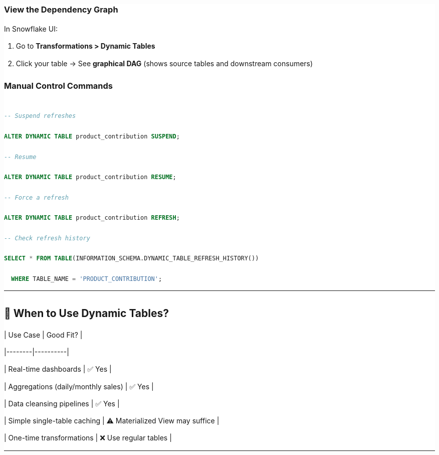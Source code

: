 ### View the Dependency Graph

In Snowflake UI:

1. Go to **Transformations > Dynamic Tables**

2. Click your table → See **graphical DAG** (shows source tables and downstream consumers)
 
### Manual Control Commands
 
```sql

-- Suspend refreshes

ALTER DYNAMIC TABLE product_contribution SUSPEND;
 
-- Resume

ALTER DYNAMIC TABLE product_contribution RESUME;
 
-- Force a refresh

ALTER DYNAMIC TABLE product_contribution REFRESH;
 
-- Check refresh history

SELECT * FROM TABLE(INFORMATION_SCHEMA.DYNAMIC_TABLE_REFRESH_HISTORY())

  WHERE TABLE_NAME = 'PRODUCT_CONTRIBUTION';

```
 
---
 
## 🎯 When to Use Dynamic Tables?
 
| Use Case | Good Fit? |

|--------|----------|

| Real-time dashboards | ✅ Yes |

| Aggregations (daily/monthly sales) | ✅ Yes |

| Data cleansing pipelines | ✅ Yes |

| Simple single-table caching | ⚠️ Materialized View may suffice |

| One-time transformations | ❌ Use regular tables |
 
---
 